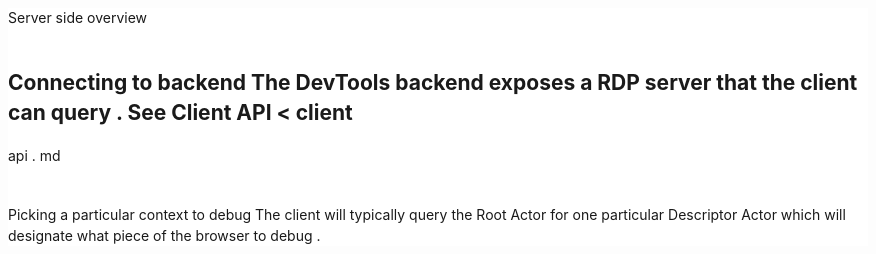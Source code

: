 #
Server
side
overview
#
#
Connecting
to
backend
The
DevTools
backend
exposes
a
RDP
server
that
the
client
can
query
.
See
Client
API
<
client
-
api
.
md
>
#
#
Picking
a
particular
context
to
debug
The
client
will
typically
query
the
Root
Actor
for
one
particular
Descriptor
Actor
which
will
designate
what
piece
of
the
browser
to
debug
.
